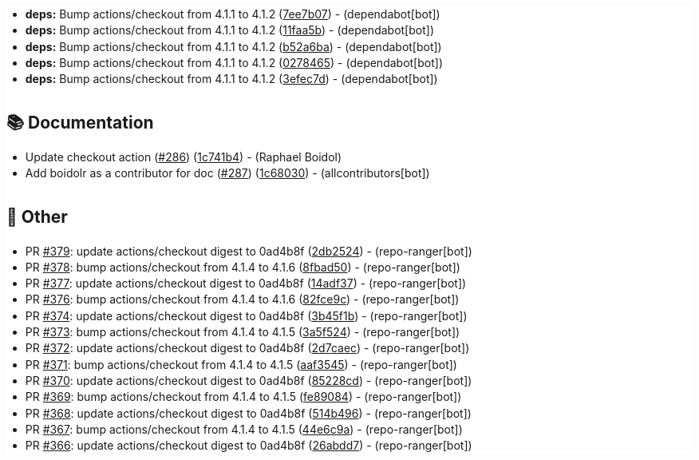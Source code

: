 - **deps:** Bump actions/checkout from 4.1.1 to 4.1.2 ([7ee7b07](https://github.com/tj-actions/branch-names/commit/7ee7b07a594c2380741a41289434fa98b27f76d0))  - (dependabot[bot])
- **deps:** Bump actions/checkout from 4.1.1 to 4.1.2 ([11faa5b](https://github.com/tj-actions/branch-names/commit/11faa5bcd9a3045c538a604ee42a289f3988ec1e))  - (dependabot[bot])
- **deps:** Bump actions/checkout from 4.1.1 to 4.1.2 ([b52a6ba](https://github.com/tj-actions/branch-names/commit/b52a6ba62cb9465607f9af2943a0a71b30f0a40a))  - (dependabot[bot])
- **deps:** Bump actions/checkout from 4.1.1 to 4.1.2 ([0278465](https://github.com/tj-actions/branch-names/commit/027846530db45bf0900ef10664c14d2ffc24e392))  - (dependabot[bot])
- **deps:** Bump actions/checkout from 4.1.1 to 4.1.2 ([3efec7d](https://github.com/tj-actions/branch-names/commit/3efec7d73866c688416b28cab2eaa8df69b9fda3))  - (dependabot[bot])

## 📚 Documentation

- Update checkout action ([#286](https://github.com/tj-actions/branch-names/issues/286)) ([1c741b4](https://github.com/tj-actions/branch-names/commit/1c741b4b40390a824755ef235ddbb922e5b0c3fc))  - (Raphael Boidol)
- Add boidolr as a contributor for doc ([#287](https://github.com/tj-actions/branch-names/issues/287)) ([1c68030](https://github.com/tj-actions/branch-names/commit/1c68030a6dc3aebfa3a8981535662b3febde0180))  - (allcontributors[bot])

## 📝 Other

- PR [#379](https://github.com/tj-actions/branch-names/pull/379): update actions/checkout digest to 0ad4b8f ([2db2524](https://github.com/tj-actions/branch-names/commit/2db252424fefc6e7aeeee9a13c4b637840080bca))  - (repo-ranger[bot])
- PR [#378](https://github.com/tj-actions/branch-names/pull/378): bump actions/checkout from 4.1.4 to 4.1.6 ([8fbad50](https://github.com/tj-actions/branch-names/commit/8fbad50488dfd87d8ef4e57647a99b1148f508a8))  - (repo-ranger[bot])
- PR [#377](https://github.com/tj-actions/branch-names/pull/377): update actions/checkout digest to 0ad4b8f ([14adf37](https://github.com/tj-actions/branch-names/commit/14adf3718a10aa93c9a07ded3c4993a330b0cf2a))  - (repo-ranger[bot])
- PR [#376](https://github.com/tj-actions/branch-names/pull/376): bump actions/checkout from 4.1.4 to 4.1.6 ([82fce9c](https://github.com/tj-actions/branch-names/commit/82fce9c6d6a3426e2f18c17f7258501369716882))  - (repo-ranger[bot])
- PR [#374](https://github.com/tj-actions/branch-names/pull/374): update actions/checkout digest to 0ad4b8f ([3b45f1b](https://github.com/tj-actions/branch-names/commit/3b45f1b0590a9cb594f44fccedbc03caaad7ab8b))  - (repo-ranger[bot])
- PR [#373](https://github.com/tj-actions/branch-names/pull/373): bump actions/checkout from 4.1.4 to 4.1.5 ([3a5f524](https://github.com/tj-actions/branch-names/commit/3a5f524b3b1de5ff47f9ccf0fd47586fd63af019))  - (repo-ranger[bot])
- PR [#372](https://github.com/tj-actions/branch-names/pull/372): update actions/checkout digest to 0ad4b8f ([2d7caec](https://github.com/tj-actions/branch-names/commit/2d7caecfd4e586e7014532de40394963bdfe2324))  - (repo-ranger[bot])
- PR [#371](https://github.com/tj-actions/branch-names/pull/371): bump actions/checkout from 4.1.4 to 4.1.5 ([aaf3545](https://github.com/tj-actions/branch-names/commit/aaf3545227b811a868cef47b859db374fdfdf2b6))  - (repo-ranger[bot])
- PR [#370](https://github.com/tj-actions/branch-names/pull/370): update actions/checkout digest to 0ad4b8f ([85228cd](https://github.com/tj-actions/branch-names/commit/85228cdda943444123e18e977ea226a646ddbef8))  - (repo-ranger[bot])
- PR [#369](https://github.com/tj-actions/branch-names/pull/369): bump actions/checkout from 4.1.4 to 4.1.5 ([fe89084](https://github.com/tj-actions/branch-names/commit/fe8908440065606be9092e4b75765b5f9342b24f))  - (repo-ranger[bot])
- PR [#368](https://github.com/tj-actions/branch-names/pull/368): update actions/checkout digest to 0ad4b8f ([514b496](https://github.com/tj-actions/branch-names/commit/514b496b6263033f90f58c958b4a83e989f17e21))  - (repo-ranger[bot])
- PR [#367](https://github.com/tj-actions/branch-names/pull/367): bump actions/checkout from 4.1.4 to 4.1.5 ([44e6c9a](https://github.com/tj-actions/branch-names/commit/44e6c9a7a98ffd1f3f44abaa708a6ebc3b659d79))  - (repo-ranger[bot])
- PR [#366](https://github.com/tj-actions/branch-names/pull/366): update actions/checkout digest to 0ad4b8f ([26abdd7](https://github.com/tj-actions/branch-names/commit/26abdd72b6fb2e1ef15eba02abf859fea54e2bef))  - (repo-ranger[bot])